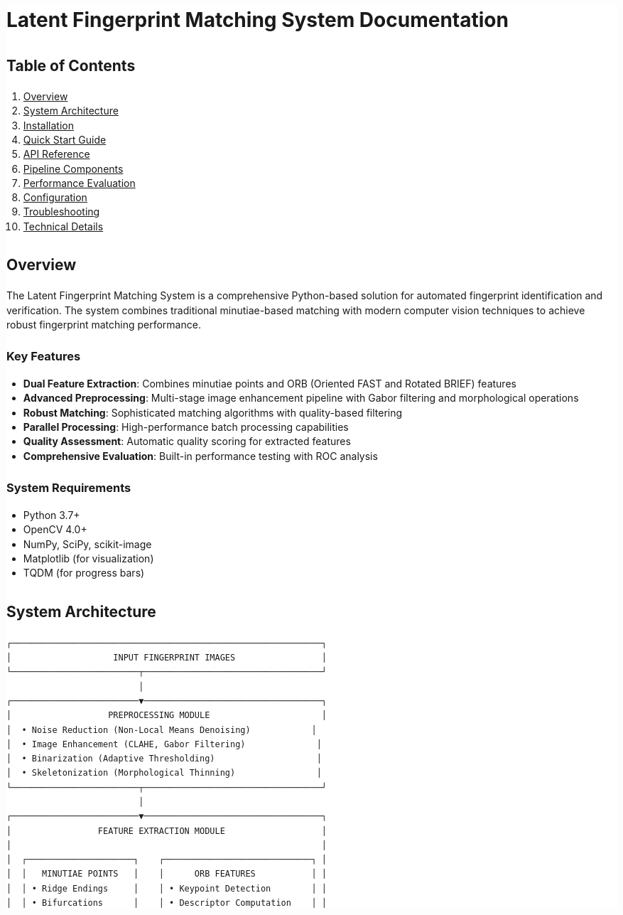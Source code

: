 # Latent Fingerprint Matching System Documentation

## Table of Contents
1. [Overview](#overview)
2. [System Architecture](#system-architecture)
3. [Installation](#installation)
4. [Quick Start Guide](#quick-start-guide)
5. [API Reference](#api-reference)
6. [Pipeline Components](#pipeline-components)
7. [Performance Evaluation](#performance-evaluation)
8. [Configuration](#configuration)
9. [Troubleshooting](#troubleshooting)
10. [Technical Details](#technical-details)

## Overview

The Latent Fingerprint Matching System is a comprehensive Python-based solution for automated fingerprint identification and verification. The system combines traditional minutiae-based matching with modern computer vision techniques to achieve robust fingerprint matching performance.

### Key Features

- **Dual Feature Extraction**: Combines minutiae points and ORB (Oriented FAST and Rotated BRIEF) features
- **Advanced Preprocessing**: Multi-stage image enhancement pipeline with Gabor filtering and morphological operations
- **Robust Matching**: Sophisticated matching algorithms with quality-based filtering
- **Parallel Processing**: High-performance batch processing capabilities
- **Quality Assessment**: Automatic quality scoring for extracted features
- **Comprehensive Evaluation**: Built-in performance testing with ROC analysis

### System Requirements

- Python 3.7+
- OpenCV 4.0+
- NumPy, SciPy, scikit-image
- Matplotlib (for visualization)
- TQDM (for progress bars)

## System Architecture

```
┌─────────────────────────────────────────────────────────────┐
│                    INPUT FINGERPRINT IMAGES                 │
└─────────────────────────┬───────────────────────────────────┘
                          │
┌─────────────────────────▼───────────────────────────────────┐
│                   PREPROCESSING MODULE                      │
│  • Noise Reduction (Non-Local Means Denoising)            │
│  • Image Enhancement (CLAHE, Gabor Filtering)              │
│  • Binarization (Adaptive Thresholding)                    │
│  • Skeletonization (Morphological Thinning)                │
└─────────────────────────┬───────────────────────────────────┘
                          │
┌─────────────────────────▼───────────────────────────────────┐
│                 FEATURE EXTRACTION MODULE                   │
│                                                             │
│  ┌─────────────────────┐    ┌─────────────────────────────┐ │
│  │   MINUTIAE POINTS   │    │      ORB FEATURES           │ │
│  │ • Ridge Endings     │    │ • Keypoint Detection        │ │
│  │ • Bifurcations      │    │ • Descriptor Computation    │ │
```